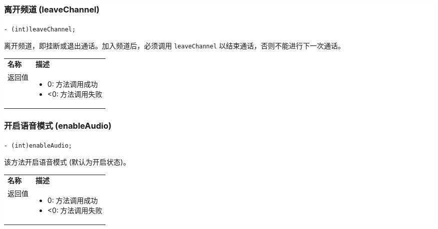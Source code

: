 

### 离开频道 (leaveChannel)

```
- (int)leaveChannel;
```

离开频道，即挂断或退出通话。加入频道后，必须调用 `leaveChannel` 以结束通话，否则不能进行下一次通话。

<table>
<colgroup>
<col/>
<col/>
</colgroup>
<tbody>
<tr><td><strong>名称</strong></td>
<td><strong>描述</strong></td>
</tr>
<tr><td>返回值</td>
<td><ul>
<li>0: 方法调用成功</li>
<li>&lt;0: 方法调用失败</li>
</ul>
</td>
</tr>
</tbody>
</table>


<a name = "audio"></a>
### 开启语音模式 (enableAudio)

```
- (int)enableAudio;
```

该方法开启语音模式 (默认为开启状态)。

<table>
<colgroup>
<col/>
<col/>
</colgroup>
<tbody>
<tr><td><strong>名称</strong></td>
<td><strong>描述</strong></td>
</tr>
<tr><td>返回值</td>
<td><ul>
<li>0: 方法调用成功</li>
<li>&lt;0: 方法调用失败</li>
</ul>
</td>
</tr>
</tbody>
</table>
